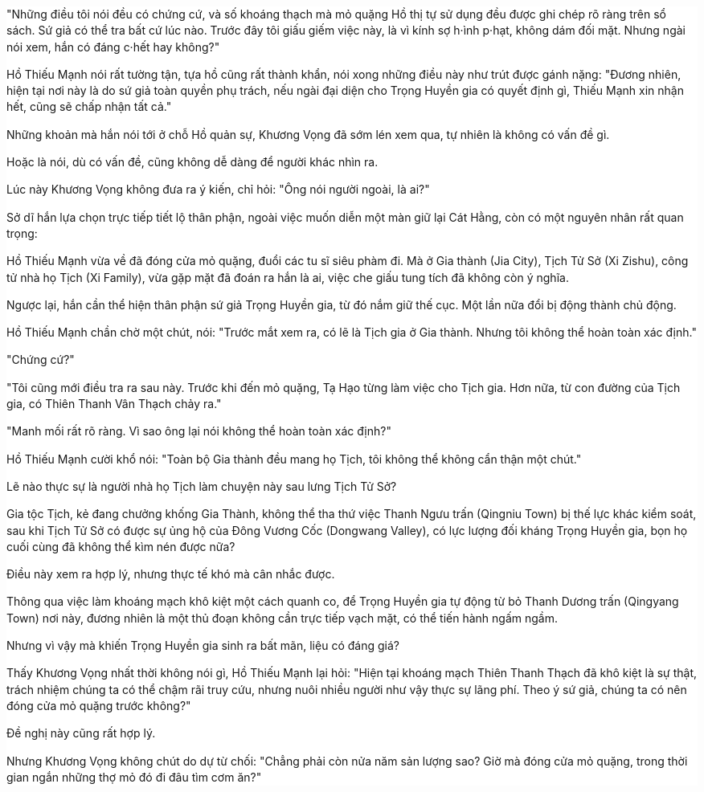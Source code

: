 "Những điều tôi nói đều có chứng cứ, và số khoáng thạch mà mỏ quặng Hồ thị tự sử dụng đều được ghi chép rõ ràng trên sổ sách. Sứ giả có thể tra bất cứ lúc nào. Trước đây tôi giấu giếm việc này, là vì kính sợ h·ình p·hạt, không dám đối mặt. Nhưng ngài nói xem, hắn có đáng c·hết hay không?"

Hồ Thiếu Mạnh nói rất tường tận, tựa hồ cũng rất thành khẩn, nói xong những điều này như trút được gánh nặng: "Đương nhiên, hiện tại nơi này là do sứ giả toàn quyền phụ trách, nếu ngài đại diện cho Trọng Huyền gia có quyết định gì, Thiếu Mạnh xin nhận hết, cũng sẽ chấp nhận tất cả."

Những khoản mà hắn nói tới ở chỗ Hồ quản sự, Khương Vọng đã sớm lén xem qua, tự nhiên là không có vấn đề gì.

Hoặc là nói, dù có vấn đề, cũng không dễ dàng để người khác nhìn ra.

Lúc này Khương Vọng không đưa ra ý kiến, chỉ hỏi: "Ông nói người ngoài, là ai?"

Sở dĩ hắn lựa chọn trực tiếp tiết lộ thân phận, ngoài việc muốn diễn một màn giữ lại Cát Hằng, còn có một nguyên nhân rất quan trọng:

Hồ Thiếu Mạnh vừa về đã đóng cửa mỏ quặng, đuổi các tu sĩ siêu phàm đi. Mà ở Gia thành (Jia City), Tịch Tử Sở (Xi Zishu), công tử nhà họ Tịch (Xi Family), vừa gặp mặt đã đoán ra hắn là ai, việc che giấu tung tích đã không còn ý nghĩa.

Ngược lại, hắn cần thể hiện thân phận sứ giả Trọng Huyền gia, từ đó nắm giữ thế cục. Một lần nữa đổi bị động thành chủ động.

Hồ Thiếu Mạnh chần chờ một chút, nói: "Trước mắt xem ra, có lẽ là Tịch gia ở Gia thành. Nhưng tôi không thể hoàn toàn xác định."

"Chứng cứ?"

"Tôi cũng mới điều tra ra sau này. Trước khi đến mỏ quặng, Tạ Hạo từng làm việc cho Tịch gia. Hơn nữa, từ con đường của Tịch gia, có Thiên Thanh Vân Thạch chảy ra."

"Manh mối rất rõ ràng. Vì sao ông lại nói không thể hoàn toàn xác định?"

Hồ Thiếu Mạnh cười khổ nói: "Toàn bộ Gia thành đều mang họ Tịch, tôi không thể không cẩn thận một chút."

Lẽ nào thực sự là người nhà họ Tịch làm chuyện này sau lưng Tịch Tử Sở?

Gia tộc Tịch, kẻ đang chưởng khống Gia Thành, không thể tha thứ việc Thanh Ngưu trấn (Qingniu Town) bị thế lực khác kiểm soát, sau khi Tịch Tử Sở có được sự ủng hộ của Đông Vương Cốc (Dongwang Valley), có lực lượng đối kháng Trọng Huyền gia, bọn họ cuối cùng đã không thể kìm nén được nữa?

Điều này xem ra hợp lý, nhưng thực tế khó mà cân nhắc được.

Thông qua việc làm khoáng mạch khô kiệt một cách quanh co, để Trọng Huyền gia tự động từ bỏ Thanh Dương trấn (Qingyang Town) nơi này, đương nhiên là một thủ đoạn không cần trực tiếp vạch mặt, có thể tiến hành ngấm ngầm.

Nhưng vì vậy mà khiến Trọng Huyền gia sinh ra bất mãn, liệu có đáng giá?

Thấy Khương Vọng nhất thời không nói gì, Hồ Thiếu Mạnh lại hỏi: "Hiện tại khoáng mạch Thiên Thanh Thạch đã khô kiệt là sự thật, trách nhiệm chúng ta có thể chậm rãi truy cứu, nhưng nuôi nhiều người như vậy thực sự lãng phí. Theo ý sứ giả, chúng ta có nên đóng cửa mỏ quặng trước không?"

Đề nghị này cũng rất hợp lý.

Nhưng Khương Vọng không chút do dự từ chối: "Chẳng phải còn nửa năm sản lượng sao? Giờ mà đóng cửa mỏ quặng, trong thời gian ngắn những thợ mỏ đó đi đâu tìm cơm ăn?"
